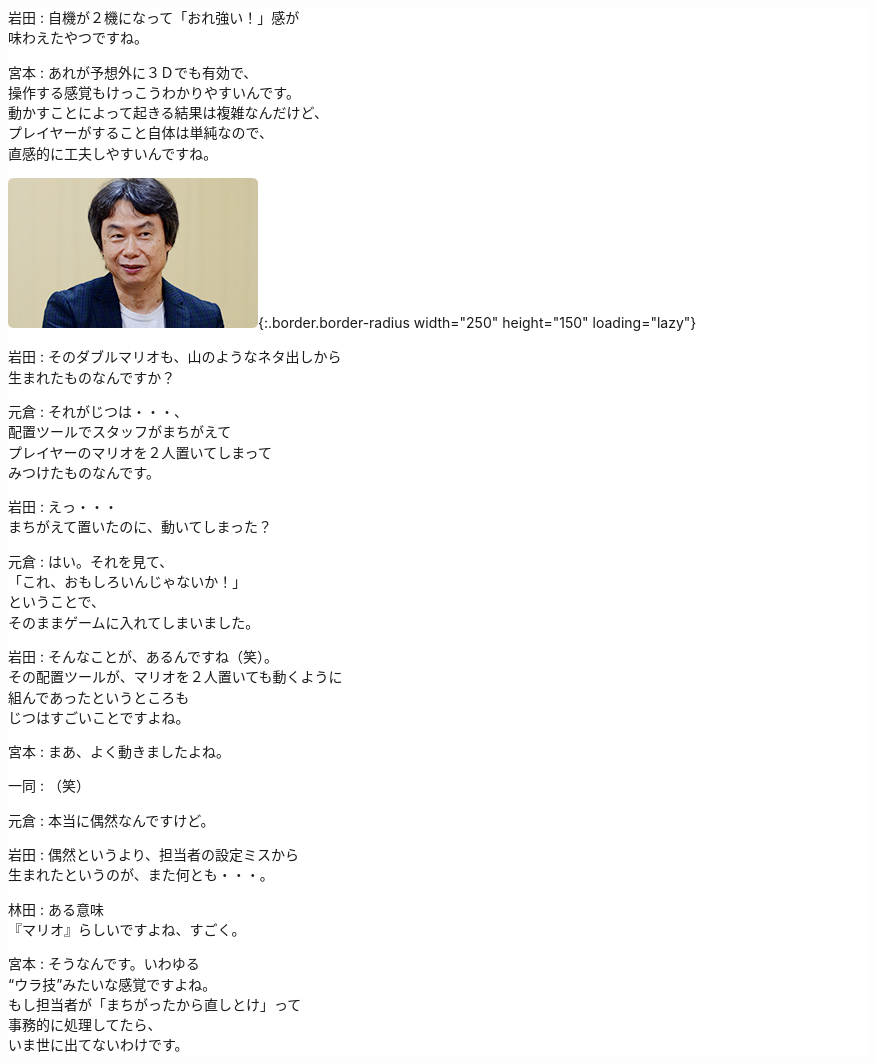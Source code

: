 


岩田
: 自機が２機になって「おれ強い！」感が<br>味わえたやつですね。


宮本
: あれが予想外に３Ｄでも有効で、<br>操作する感覚もけっこうわかりやすいんです。<br>動かすことによって起きる結果は複雑なんだけど、<br>プレイヤーがすること自体は単純なので、<br>直感的に工夫しやすいんですね。


![](/interviews/jp/wiiu/ardj/vol1/img/photo7.jpg){:.border.border-radius width="250" height="150"  loading="lazy"}


岩田
: そのダブルマリオも、山のようなネタ出しから<br>生まれたものなんですか？


元倉
: それがじつは・・・、<br>配置ツールでスタッフがまちがえて<br>プレイヤーのマリオを２人置いてしまって<br>みつけたものなんです。


岩田
: えっ・・・<br>まちがえて置いたのに、動いてしまった？


元倉
: はい。それを見て、<br>「これ、おもしろいんじゃないか！」<br>ということで、<br>そのままゲームに入れてしまいました。


岩田
: そんなことが、あるんですね（笑）。<br>その配置ツールが、マリオを２人置いても動くように<br>組んであったというところも<br>じつはすごいことですよね。


宮本
: まあ、よく動きましたよね。


一同
: （笑）


元倉
: 本当に偶然なんですけど。


岩田
: 偶然というより、担当者の設定ミスから<br>生まれたというのが、また何とも・・・。


林田
: ある意味<br>『マリオ』らしいですよね、すごく。


宮本
: そうなんです。いわゆる<br>“ウラ技”みたいな感覚ですよね。<br>もし担当者が「まちがったから直しとけ」って<br>事務的に処理してたら、<br>いま世に出てないわけです。
